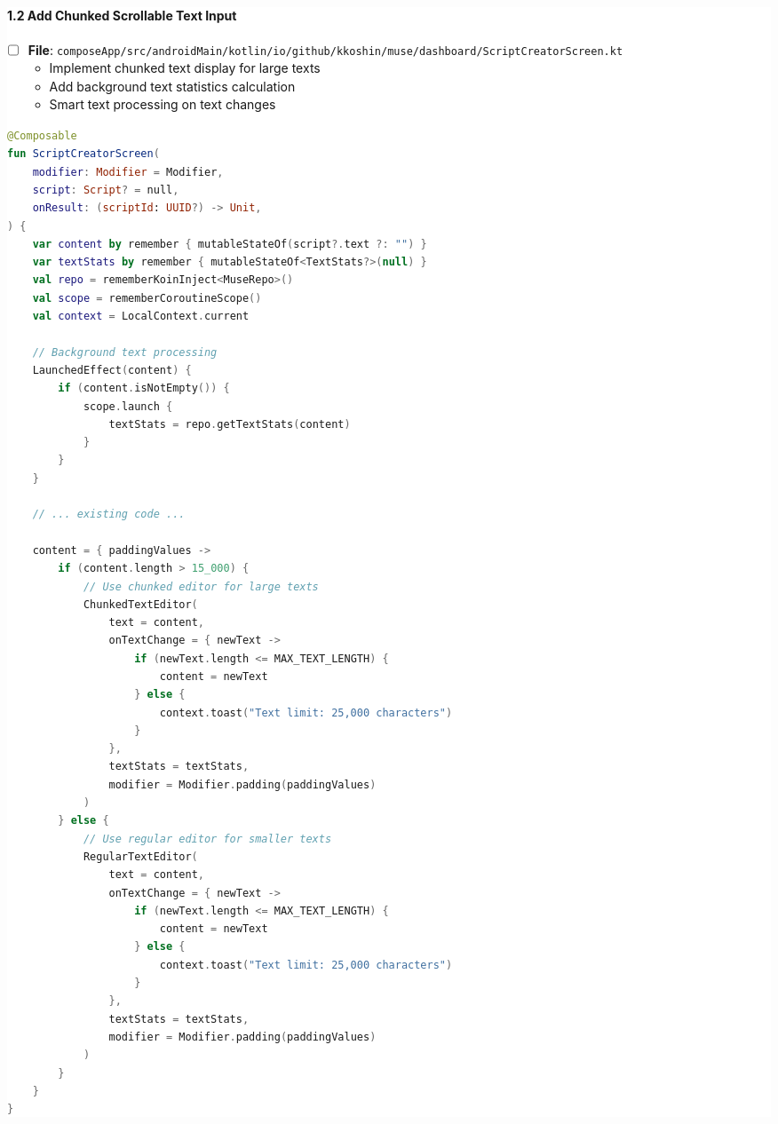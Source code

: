 #### 1.2 Add Chunked Scrollable Text Input
- [ ] **File**: `composeApp/src/androidMain/kotlin/io/github/kkoshin/muse/dashboard/ScriptCreatorScreen.kt`
  - Implement chunked text display for large texts
  - Add background text statistics calculation
  - Smart text processing on text changes

```kotlin
@Composable
fun ScriptCreatorScreen(
    modifier: Modifier = Modifier,
    script: Script? = null,
    onResult: (scriptId: UUID?) -> Unit,
) {
    var content by remember { mutableStateOf(script?.text ?: "") }
    var textStats by remember { mutableStateOf<TextStats?>(null) }
    val repo = rememberKoinInject<MuseRepo>()
    val scope = rememberCoroutineScope()
    val context = LocalContext.current
    
    // Background text processing
    LaunchedEffect(content) {
        if (content.isNotEmpty()) {
            scope.launch {
                textStats = repo.getTextStats(content)
            }
        }
    }
    
    // ... existing code ...
    
    content = { paddingValues ->
        if (content.length > 15_000) {
            // Use chunked editor for large texts
            ChunkedTextEditor(
                text = content,
                onTextChange = { newText ->
                    if (newText.length <= MAX_TEXT_LENGTH) {
                        content = newText
                    } else {
                        context.toast("Text limit: 25,000 characters")
                    }
                },
                textStats = textStats,
                modifier = Modifier.padding(paddingValues)
            )
        } else {
            // Use regular editor for smaller texts
            RegularTextEditor(
                text = content,
                onTextChange = { newText ->
                    if (newText.length <= MAX_TEXT_LENGTH) {
                        content = newText
                    } else {
                        context.toast("Text limit: 25,000 characters")
                    }
                },
                textStats = textStats,
                modifier = Modifier.padding(paddingValues)
            )
        }
    }
}
```